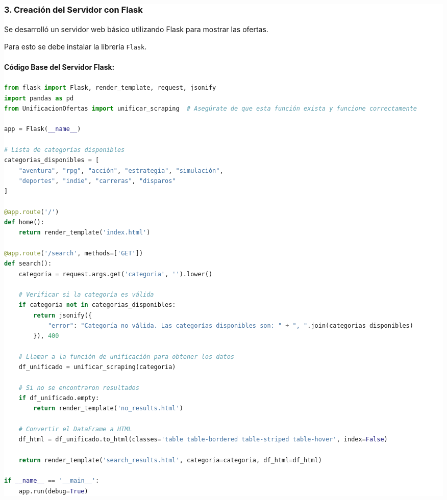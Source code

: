 ### 3. Creación del Servidor con Flask
Se desarrolló un servidor web básico utilizando Flask para mostrar las ofertas. 

Para esto se debe instalar la librería  `Flask`.

#### Código Base del Servidor Flask:

```python
from flask import Flask, render_template, request, jsonify
import pandas as pd
from UnificacionOfertas import unificar_scraping  # Asegúrate de que esta función exista y funcione correctamente

app = Flask(__name__)

# Lista de categorías disponibles
categorias_disponibles = [
    "aventura", "rpg", "acción", "estrategia", "simulación",
    "deportes", "indie", "carreras", "disparos"
]

@app.route('/')
def home():
    return render_template('index.html')

@app.route('/search', methods=['GET'])
def search():
    categoria = request.args.get('categoria', '').lower()

    # Verificar si la categoría es válida
    if categoria not in categorias_disponibles:
        return jsonify({
            "error": "Categoría no válida. Las categorías disponibles son: " + ", ".join(categorias_disponibles)
        }), 400

    # Llamar a la función de unificación para obtener los datos
    df_unificado = unificar_scraping(categoria)

    # Si no se encontraron resultados
    if df_unificado.empty:
        return render_template('no_results.html')

    # Convertir el DataFrame a HTML
    df_html = df_unificado.to_html(classes='table table-bordered table-striped table-hover', index=False)

    return render_template('search_results.html', categoria=categoria, df_html=df_html)

if __name__ == '__main__':
    app.run(debug=True)
```
